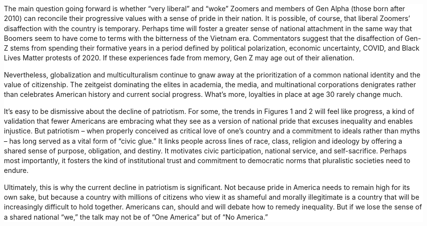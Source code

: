 The main question going forward is whether “very liberal” and “woke” Zoomers and members of Gen Alpha (those born after 2010) can reconcile their progressive values with a sense of pride in their nation. It is possible, of course, that liberal Zoomers’ disaffection with the country is temporary. Perhaps time will foster a greater sense of national attachment in the same way that Boomers seem to have come to terms with the bitterness of the Vietnam era. Commentators suggest that the disaffection of Gen-Z stems from spending their formative years in a period defined by political polarization, economic uncertainty, COVID, and Black Lives Matter protests of 2020. If these experiences fade from memory, Gen Z may age out of their alienation.

Nevertheless, globalization and multiculturalism continue to gnaw away at the prioritization of a common national identity and the value of citizenship. The zeitgeist dominating the elites in academia, the media, and multinational corporations denigrates rather than celebrates American history and current social progress. What’s more, loyalties in place at age 30 rarely change much.

It’s easy to be dismissive about the decline of patriotism. For some, the trends in Figures 1 and 2 will feel like progress, a kind of validation that fewer Americans are embracing what they see as a version of national pride that excuses inequality and enables injustice. But patriotism – when properly conceived as critical love of one’s country and a commitment to ideals rather than myths – has long served as a vital form of “civic glue.” It links people across lines of race, class, religion and ideology by offering a shared sense of purpose, obligation, and destiny. It motivates civic participation, national service, and self-sacrifice. Perhaps most importantly, it fosters the kind of institutional trust and commitment to democratic norms that pluralistic societies need to endure.

Ultimately, this is why the current decline in patriotism is significant. Not because pride in America needs to remain high for its own sake, but because a country with millions of citizens who view it as shameful and morally illegitimate is a country that will be increasingly difficult to hold together. Americans can, should and will debate how to remedy inequality. But if we lose the sense of a shared national “we,” the talk may not be of “One America” but of “No America.”

[^1]: This research was generously funded through FIRE’s Free Inquiry Grant program.

[^2]: The usual approach for addressing this intentional conflation is to conduct multivariate analyses that control for political ideology with the hope that statistical control will completely purge the conservative component of the items. If the ideological component could, in fact, be removed the residual impact of the scale’s items might be attributed solely to anti-black animus. As [recent research has shown](https://journals.sagepub.com/doi/10.1177/1065912915586631), however, this is a misguided hope. Even in the rare instances where a sufficiently broad range of ideological controls are used, the index still contains a significant ideological component.

[^3]: While the specific features of being “woke” vary across accounts, as political scientist Wilfred Reilly has argued, they all include “belief that (a) the facially neutral institutions of society are structured to oppress, (b) all group performance gaps provide evidence of this opperssion, and (c) the solution is equity- proportional representation across group lines.” The items of the scale described above are closely connected to these ideas.

[^4]: The GSS asked the national identity and racial attitudes questions in 2024 but the released data, for some reason, does not include the “special favors” question. The codebook for the 2024 release shows the question was asked but that the responses are “not available in this release.”

[^5]: In the figure, the coefficients displayed under the headings “Ideology,” “Gender,” “Education,” “Race” and the interactions show the effect of moving from the “excluded” category of each listed variable to the category identified in the left-hand column of the plot. For example, the coefficients for each ideological group (e.g. “Liberal,” “Moderate,” “Conservative,” “Very Conservative”) indicate the effect of politically identifying as one of these categories relative to identifying as “Very Liberal.” Similarly, the coefficient for “female” shows the effect of identifying as a woman relative to identifying as a man. The coefficients under the heading “Race” show the effect of each racial group relative to “Whites.” The coefficients for the remaining variables (family income, the index of racial attitudes, the index of religiosity, news consumption) represent the predicted change in strong patriotic attachment from moving from the lowest possible score to the highest. For instance, the coefficient for the index of racial attitudes shows the predicted impact of being the most “woke” to the most “anti-woke.”